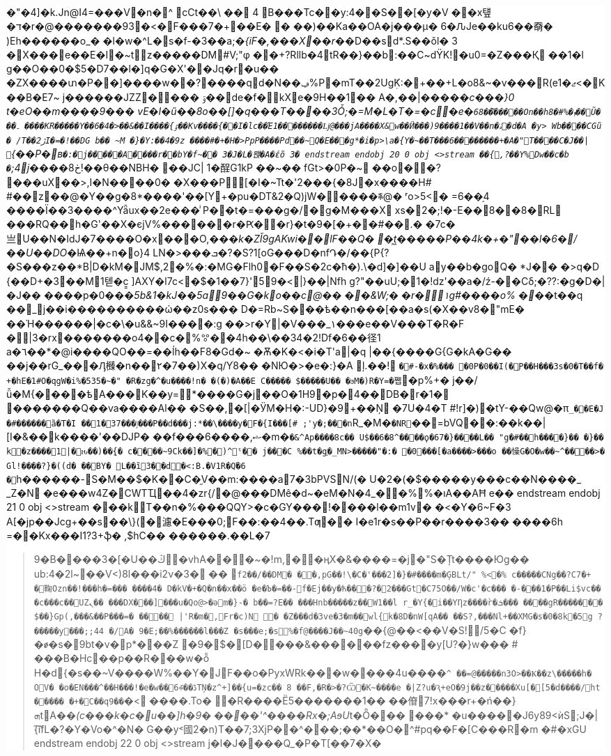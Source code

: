 �"�4]�k.Jn@І4=���V�n� ^ cCt��\ �� 4 B���Tc��y:4��S��[�y�V
��x턮�ד�r�@�������93�<�F���7�+��E� � ��)��Ka��OA�j���μ� 6�ԈJe��ku6��奣�
)Eh������o_� �l�w�^L�s�f-�3��a;*�{iF�,���X��r�*�D��sd*.S��ǒl� 3
�X���e��E�I�~tz�����DM#V;"φ ��+?Rllb�4tR��}��b:��C~dŸK!�u 0=�Z���Қ
��1�l g��O��0�$5�D7��l�]q�G�X'��Jq�r�u��
�ZX����տ�P�׶�]����w��?����qd�N��ݠ%P�mT��2UgܲK:�+��+L�o8&~�v���R(e1�ޖ<�K��B�E7~
j������JZZ���� ۊ��de�f�kXe�9H��1�� A�,��|���*��c���}0 t�eO��m����9���
vE�I�ű��8o��[]�q���T�� ��3Ȱ;�=M�L�T�=�c�e�`68�؅������On��h8�#%�ܙ��Ũ���۔
�� ��KR�����Y��6�4�>��&��I����{ٷ��Kv����{��I�lc��Έ1��������ǈ@���jA����X&w��Ӥ���)9����1��V��n�ۂ�d�A
�y> Wb����CGȕ� /T��ڙ2I�=�!��DG b�� ~M �}�Y:��4�9z
����#�+�H�>PpP����Pd��~Q�E���g*�i�p>\a�{Ү�~��T���6��������+�A�"T����C�J��|
`{��P�в`�:�j�����A����r��bY�f~�� 3�J�L�뫥�A�έõ 3� endstream endobj 20
0 obj <>stream ��{,?��Y%Dw��c�b�`;4j��*��ڂ8!��θ��NBH� ��JC| 1�酲G1kP ��~��
fGt>�0P�~ ��o��? ���uX��>,I�N����0� �X���P[�I�~Tt�'2���{�8J�x����H#
#��z��@�Y��g�8*���� '��[Y+�pu�DT&2�Q)jW�����ꎸ@� ʳo>5<� =6��֣4
����Ї��3����^Yǟux��2e��� ͥP��t�=���g�/�g�M���X xs�2�;!�-E��8��8�RL
���RQ��h�G'��X�єjV%������r�Ԗ��r}�t�9�[�+��#��.�
�7c�亗U��N�IdJ�7����O�x���O,*���k�ZǏ9gAKwi��lF��Q�
�t͖�����P��4k�+�"��l�6�/��U��DO*�Ѩ��+n�o}4
LN�>���ܒ�?�S?1[oG���D�nfԴ�/��{P{?�S���z��*B|D�kM�޸JM$,2�%�:�MG�Flh0�F��S�2c�ћ�).\�d]�]��U
ay��b�goQ� *J�� �>q�D {��D+�3��M1톋�c͇ ]AXY�l7c<�$�1��7}'59�<|}��|Nfh
g?"��uU;�1�!ǳ'��a�/ź-��Cδ;�??:�g�D�|�J��
����p�0���*5b&1�kJ��5a9��G�ko��c@�� ��&W;� �r�١g#����o% ��*�t��q
��_j��i ����������ώ��z0s��� D�=Rb~S���ѣ��n���[��a�s(�X��v8�"mE�
��Ή������|�c�\�u&&~9I����:g ��>r�Y|�V���_۱���e��V���T�R�F
�|3�rx�������o4��c�%ꖜ��4h��\��34�2!Df�6��径1
a�٦��*�@i����QO��=��ĺh��F8�Gd�~ �Ѫ�K�<�i�T'a|�q |��{����G{G�kA�G��
��j��rG_���Ԓ㰉�n��٢�7��)X�q/Yׄ8�� �NЮ�>�e�:}�A ļ.��! `�#-�x�%���
�0P�0��I(�֦P��H���3s�0�T��f�+�hE�1#O�qgW�i%�535�~�" �R�zg�^�u����!n�
�(�)�A��E C����� $�����U�� �ϧM�)R�Y=�쪱`�p%+�
j��/ǚ�M{�\���ѣA���K��y=*����G�j��O�1H9�p�4��DB�r�1�
�������Q��va����Al�� �S��,�[|�ӰM�H�:-UD}�9+��Ņ �7U�4�T
#!r]�)�tY-��Qw@�π`_��E�J�#������ȁ�T�I
��ٳ���37�1���P��d���j:*��\����y�F�{I���[#
;'y�;���n`R_�M�`�NR`��=bVQ��:��k��|[I�&��k����'��DJP�
��f���ޝ,����6�m�`�&^Ap����8c�� U$��6�8^����ϙ�67�}� ���L�� "g�#��h����}��
�}��k�z����1|�ԋ��)��{ِ� c����~9Ck��]�%�)^ˤ�� j��޽�C
%��t�g֣�_MN>�����"�:� �0�� �[�a����>���o ��懆G�O�w��~^����>�Gl!����?}�((d�
��BY�
L��ȉ3�ͥ�d�<:B.�V1R�Qۘ�6�`h������-S�Μ��$�K��C�֦V��m:����a͹7�3bPVSN/(�
U�2�(�$�����y���c��N����_ _Z�N
�e���w4Z�CWTҴ��4�zr{/�@���DMê�d~�eM�N�ו�%%��_4A� �AĦ e�� endstream
endobj 21 0 obj <>stream ���kT��n�%���QQY>�c�GY���!����l��m1v�
�<�Y�6~F�3 A[�jp��Jcg+��s��\\}(�濾�E���0;F��:��4��.T ƣ�� 
I�e1r�s��P��r����3�� ����6h =��Kx���I1?3+ֆ� ,$hC�� ������.��L�7
>9�B����3�[�U��ڭ�vhA���~�!m,��ӊX�&����=�j�"S�Țt����Юg��
ub:4�2l~��V<)8l���i2ν�3� �� `f2��/��DM�
��,pG��!\�C�'���2]�}�#����m�ĢBLt/" %<�% c�����CNg��?C7�+�鞠Ozn��!���h�=���
����4� D�kV�+�Q�n��x��ö �e�Ъ�=��-f�Ej��y�ћ��͚�?�2���Gt�C75O��/W�c'�c���
�-���1�P��Li$vc���c���c��UZܢ�� ���DX���]���u�Qo@>�ə؝m�}-� b��=?E��
���Hnb�����z��W1��l r_�Y{�i��YȠz����̀r�ܭ���
����gR�������$��}Gp(,���&� �P���=� ���� |'R�m�,Fr�c)N �
�Z���d�3ve�3�m��wl{k�8D�nW[qA�� ��S?,���Nl+��XMG�s�0�8k�5g ?�����y���;;44
�/A� 9�E;��%������l���Z �s���e;�s%�f@����J��~40g`��{@��<��V�S!/5�C
�f}�ꬾ�s�9bt�v �p*���Z   �9�$�[D����&������fz����y[U?�}w��� #
���B�Hc��p��R���w�ȭ H�d{�s��~V����W%��Y�JF��o�PyxWRk���w����4u����`^
��=@�����n3O>��Ҝ��z\�����h�OV�
�o�EN���^��H���!�e�w��6ꇽ��ڈTŅ�z^+]��{u=�zc�� 8 ��F,�R�>�?Ѿ�K~����e
�|Z?u�Ԇ+eO�9j��z�����Xu[�[5�d����/ht����� �+�C��q9��`�< ����.To�
�R����Ё5�� �����1�� ��傄7!x���r+�ń��}ܗtA��*(c���k�c�u��]h�9�
����'^����Rx�;AɘU*t�Ȫ�޷� � ���* �u�����J6y89<ѝS;J�|{͠ǐfL�?�Y�Vo�^�N�
G��y˂國2�n)T��7;3XjP��^���;��*��O�^#pq��F�[C���R�m �#�xGU endstream endobj
22 0 obj <>stream j�l�J����Q_�P�T[��7�X�